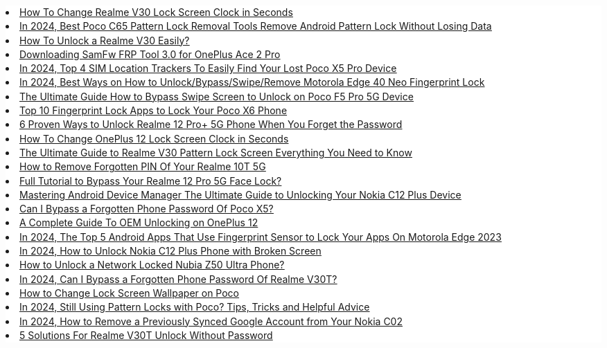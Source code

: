 <li><a href="https://easy-unlock-android.techidaily.com/how-to-change-realme-v30-lock-screen-clock-in-seconds-by-drfone-android/"><u>How To Change Realme V30 Lock Screen Clock in Seconds</u></a></li>
<li><a href="https://easy-unlock-android.techidaily.com/in-2024-best-poco-c65-pattern-lock-removal-tools-remove-android-pattern-lock-without-losing-data-by-drfone-android/"><u>In 2024, Best Poco C65 Pattern Lock Removal Tools Remove Android Pattern Lock Without Losing Data</u></a></li>
<li><a href="https://easy-unlock-android.techidaily.com/how-to-unlock-a-realme-v30-easily-by-drfone-android/"><u>How To Unlock a Realme V30 Easily?</u></a></li>
<li><a href="https://easy-unlock-android.techidaily.com/downloading-samfw-frp-tool-30-for-oneplus-ace-2-pro-by-drfone-android/"><u>Downloading SamFw FRP Tool 3.0 for OnePlus Ace 2 Pro</u></a></li>
<li><a href="https://easy-unlock-android.techidaily.com/in-2024-top-4-sim-location-trackers-to-easily-find-your-lost-poco-x5-pro-device-by-drfone-android/"><u>In 2024, Top 4 SIM Location Trackers To Easily Find Your Lost Poco X5 Pro Device</u></a></li>
<li><a href="https://easy-unlock-android.techidaily.com/in-2024-best-ways-on-how-to-unlockbypassswiperemove-motorola-edge-40-neo-fingerprint-lock-by-drfone-android/"><u>In 2024, Best Ways on How to Unlock/Bypass/Swipe/Remove Motorola Edge 40 Neo Fingerprint Lock</u></a></li>
<li><a href="https://easy-unlock-android.techidaily.com/the-ultimate-guide-how-to-bypass-swipe-screen-to-unlock-on-poco-f5-pro-5g-device-by-drfone-android/"><u>The Ultimate Guide How to Bypass Swipe Screen to Unlock on Poco F5 Pro 5G Device</u></a></li>
<li><a href="https://easy-unlock-android.techidaily.com/top-10-fingerprint-lock-apps-to-lock-your-poco-x6-phone-by-drfone-android/"><u>Top 10 Fingerprint Lock Apps to Lock Your Poco X6 Phone</u></a></li>
<li><a href="https://easy-unlock-android.techidaily.com/6-proven-ways-to-unlock-realme-12-proplus-5g-phone-when-you-forget-the-password-by-drfone-android/"><u>6 Proven Ways to Unlock Realme 12 Pro+ 5G Phone When You Forget the Password</u></a></li>
<li><a href="https://easy-unlock-android.techidaily.com/how-to-change-oneplus-12-lock-screen-clock-in-seconds-by-drfone-android/"><u>How To Change OnePlus 12 Lock Screen Clock in Seconds</u></a></li>
<li><a href="https://easy-unlock-android.techidaily.com/the-ultimate-guide-to-realme-v30-pattern-lock-screen-everything-you-need-to-know-by-drfone-android/"><u>The Ultimate Guide to Realme V30 Pattern Lock Screen Everything You Need to Know</u></a></li>
<li><a href="https://easy-unlock-android.techidaily.com/how-to-remove-forgotten-pin-of-your-realme-10t-5g-by-drfone-android/"><u>How to Remove Forgotten PIN Of Your Realme 10T 5G</u></a></li>
<li><a href="https://easy-unlock-android.techidaily.com/full-tutorial-to-bypass-your-realme-12-pro-5g-face-lock-by-drfone-android/"><u>Full Tutorial to Bypass Your Realme 12 Pro 5G Face Lock?</u></a></li>
<li><a href="https://easy-unlock-android.techidaily.com/mastering-android-device-manager-the-ultimate-guide-to-unlocking-your-nokia-c12-plus-device-by-drfone-android/"><u>Mastering Android Device Manager The Ultimate Guide to Unlocking Your Nokia C12 Plus Device</u></a></li>
<li><a href="https://easy-unlock-android.techidaily.com/can-i-bypass-a-forgotten-phone-password-of-poco-x5-by-drfone-android/"><u>Can I Bypass a Forgotten Phone Password Of Poco X5?</u></a></li>
<li><a href="https://easy-unlock-android.techidaily.com/a-complete-guide-to-oem-unlocking-on-oneplus-12-by-drfone-android/"><u>A Complete Guide To OEM Unlocking on OnePlus 12</u></a></li>
<li><a href="https://easy-unlock-android.techidaily.com/in-2024-the-top-5-android-apps-that-use-fingerprint-sensor-to-lock-your-apps-on-motorola-edge-2023-by-drfone-android/"><u>In 2024, The Top 5 Android Apps That Use Fingerprint Sensor to Lock Your Apps On Motorola Edge 2023</u></a></li>
<li><a href="https://easy-unlock-android.techidaily.com/in-2024-how-to-unlock-nokia-c12-plus-phone-with-broken-screen-by-drfone-android/"><u>In 2024, How to Unlock Nokia C12 Plus Phone with Broken Screen</u></a></li>
<li><a href="https://easy-unlock-android.techidaily.com/how-to-unlock-a-network-locked-nubia-z50-ultra-phone-by-drfone-android/"><u>How to Unlock a Network Locked Nubia Z50 Ultra Phone?</u></a></li>
<li><a href="https://easy-unlock-android.techidaily.com/in-2024-can-i-bypass-a-forgotten-phone-password-of-realme-v30t-by-drfone-android/"><u>In 2024, Can I Bypass a Forgotten Phone Password Of Realme V30T?</u></a></li>
<li><a href="https://easy-unlock-android.techidaily.com/how-to-change-lock-screen-wallpaper-on-poco-by-drfone-android/"><u>How to Change Lock Screen Wallpaper on Poco</u></a></li>
<li><a href="https://easy-unlock-android.techidaily.com/in-2024-still-using-pattern-locks-with-poco-tips-tricks-and-helpful-advice-by-drfone-android/"><u>In 2024, Still Using Pattern Locks with Poco? Tips, Tricks and Helpful Advice</u></a></li>
<li><a href="https://easy-unlock-android.techidaily.com/in-2024-how-to-remove-a-previously-synced-google-account-from-your-nokia-c02-by-drfone-android/"><u>In 2024, How to Remove a Previously Synced Google Account from Your Nokia C02</u></a></li>
<li><a href="https://easy-unlock-android.techidaily.com/5-solutions-for-realme-v30t-unlock-without-password-by-drfone-android/"><u>5 Solutions For Realme V30T Unlock Without Password</u></a></li>